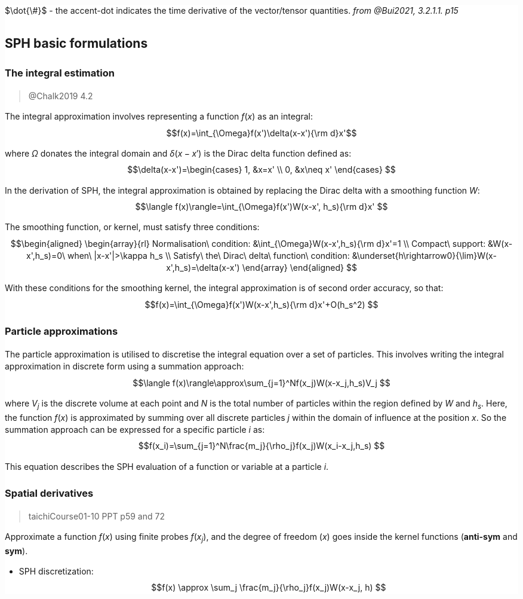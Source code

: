 $\dot{\#}$ - the accent-dot indicates the time derivative of the vector/tensor quantities. *from @Bui2021, 3.2.1.1. p15*


## SPH basic formulations

### The integral estimation
> @Chalk2019 4.2

The integral approximation involves representing a function $f(x)$ as an integral:
$$f(x)=\int_{\Omega}f(x')\delta(x-x'){\rm d}x'$$

where $\Omega$ donates the integral domain and $\delta(x-x')$ is the Dirac delta function defined as:
$$\delta(x-x')=\begin{cases}
  1, &x=x' \\ 0, &x\neq x'
\end{cases} $$

In the derivation of SPH, the integral approximation is obtained by replacing the Dirac delta with a smoothing function $W$:
$$\langle f(x)\rangle=\int_{\Omega}f(x')W(x-x', h_s){\rm d}x' $$

The smoothing function, or kernel, must satisfy three conditions:
$$\begin{aligned}
    \begin{array}{rl}
    Normalisation\ condition: &\int_{\Omega}W(x-x',h_s){\rm d}x'=1 \\
    Compact\ support: &W(x-x',h_s)=0\ when\ |x-x'|>\kappa h_s \\
    Satisfy\ the\ Dirac\ delta\ function\ condition: &\underset{h\rightarrow0}{\lim}W(x-x',h_s)=\delta(x-x')
    \end{array}
\end{aligned} $$

With these conditions for the smoothing kernel, the integral approximation is of second order accuracy, so that:
$$f(x)=\int_{\Omega}f(x')W(x-x',h_s){\rm d}x'+O(h_s^2) $$

### Particle approximations
The particle approximation is utilised to discretise the integral equation over a set of particles. This involves writing the integral approximation in discrete form using a summation approach:
$$\langle f(x)\rangle\approx\sum_{j=1}^Nf(x_j)W(x-x_j,h_s)V_j $$

where $V_j$ is the discrete volume at each point and $N$ is the total number of particles within the region defined by $W$ and $h_s$. Here, the function $f(x)$ is approximated by summing over all discrete particles $j$ within the domain of influence at the position $x$. So the summation approach can be expressed for a specific particle $i$ as:
$$f(x_i)=\sum_{j=1}^N\frac{m_j}{\rho_j}f(x_j)W(x_i-x_j,h_s) $$

This equation describes the SPH evaluation of a function or variable at a particle $i$.

### Spatial derivatives
> taichiCourse01-10 PPT p59 and 72

Approximate a function $f(x)$ using finite probes $f(x_j)$, and the degree of freedom $(x)$ goes inside the kernel functions (**anti-sym** and **sym**).
* SPH discretization:
$$f(x) \approx \sum_j \frac{m_j}{\rho_j}f(x_j)W(x-x_j, h) $$
